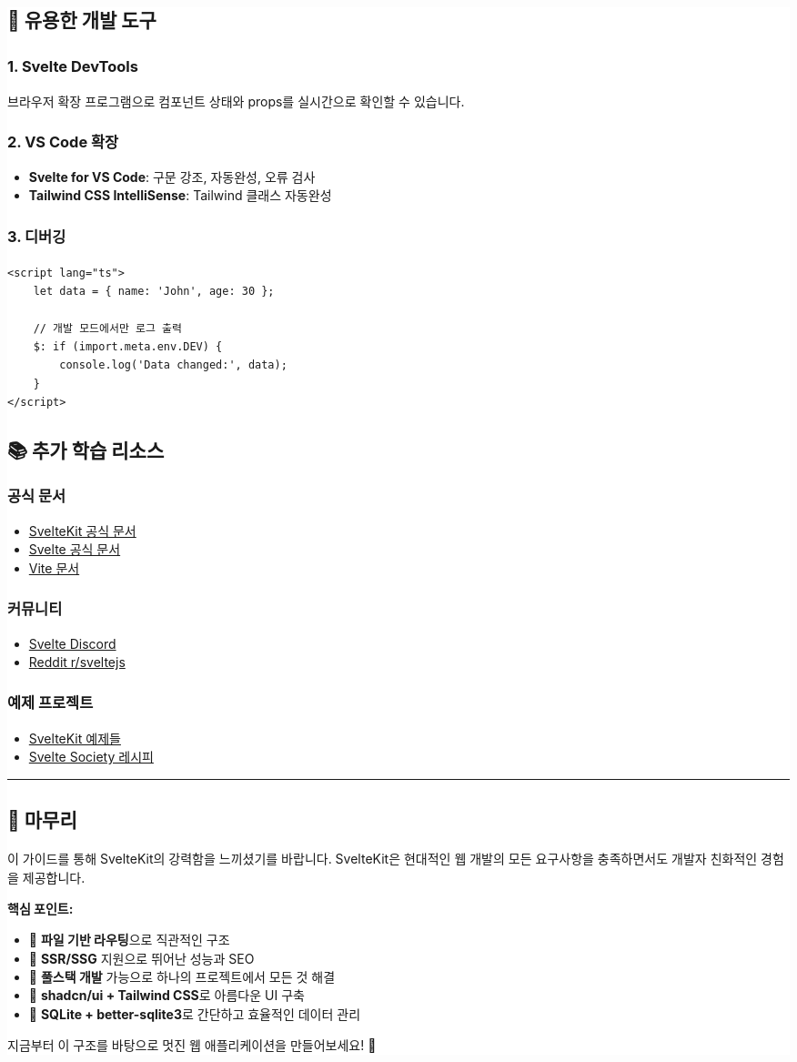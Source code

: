 ## 🔧 유용한 개발 도구

### 1. **Svelte DevTools**

브라우저 확장 프로그램으로 컴포넌트 상태와 props를 실시간으로 확인할 수 있습니다.

### 2. **VS Code 확장**

- **Svelte for VS Code**: 구문 강조, 자동완성, 오류 검사
- **Tailwind CSS IntelliSense**: Tailwind 클래스 자동완성

### 3. **디버깅**

```svelte
<script lang="ts">
	let data = { name: 'John', age: 30 };

	// 개발 모드에서만 로그 출력
	$: if (import.meta.env.DEV) {
		console.log('Data changed:', data);
	}
</script>
```

## 📚 추가 학습 리소스

### 공식 문서

- [SvelteKit 공식 문서](https://kit.svelte.dev/docs)
- [Svelte 공식 문서](https://svelte.dev/docs)
- [Vite 문서](https://vitejs.dev/)

### 커뮤니티

- [Svelte Discord](https://svelte.dev/chat)
- [Reddit r/sveltejs](https://www.reddit.com/r/sveltejs/)

### 예제 프로젝트

- [SvelteKit 예제들](https://github.com/sveltejs/kit/tree/master/examples)
- [Svelte Society 레시피](https://sveltesociety.dev/recipes)

---

## 🎉 마무리

이 가이드를 통해 SvelteKit의 강력함을 느끼셨기를 바랍니다. SvelteKit은 현대적인 웹 개발의 모든 요구사항을 충족하면서도 개발자 친화적인 경험을 제공합니다.

**핵심 포인트:**

- 📁 **파일 기반 라우팅**으로 직관적인 구조
- 🚀 **SSR/SSG** 지원으로 뛰어난 성능과 SEO
- 🔗 **풀스택 개발** 가능으로 하나의 프로젝트에서 모든 것 해결
- 🎨 **shadcn/ui + Tailwind CSS**로 아름다운 UI 구축
- 💾 **SQLite + better-sqlite3**로 간단하고 효율적인 데이터 관리

지금부터 이 구조를 바탕으로 멋진 웹 애플리케이션을 만들어보세요! 🚀

